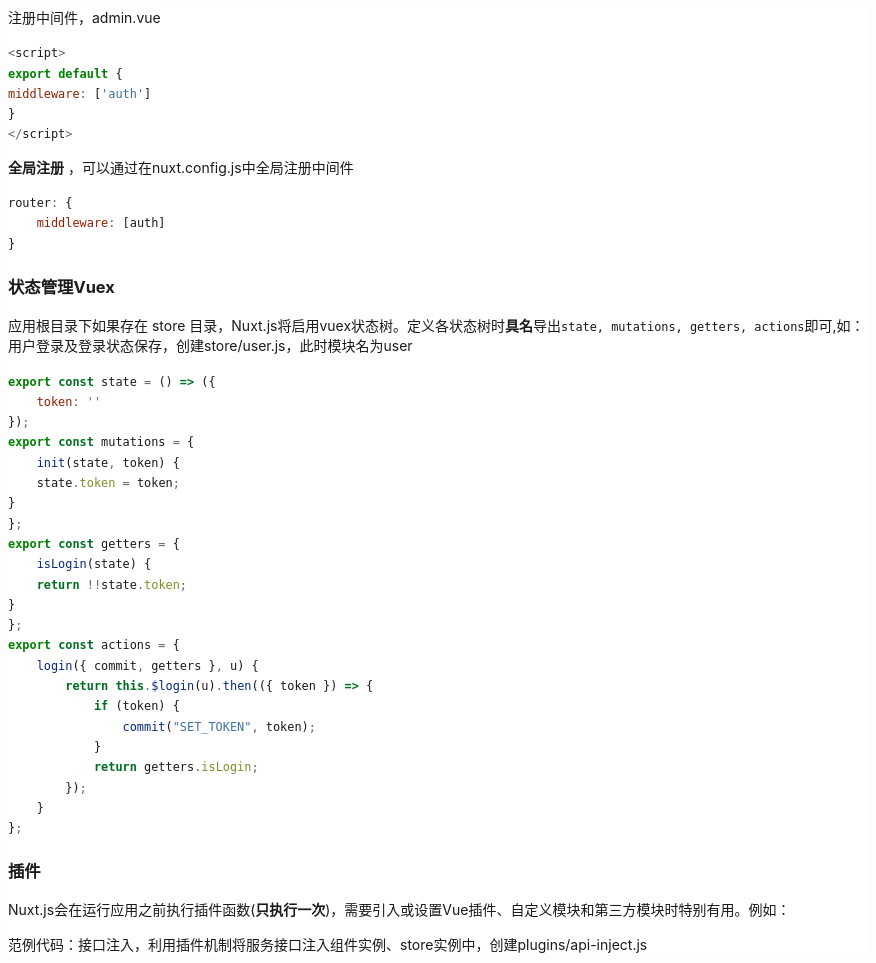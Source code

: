 注册中间件，admin.vue

```javascript
<script>
export default {
middleware: ['auth']
}
</script>
```

**全局注册** ，可以通过在nuxt.config.js中全局注册中间件

``` javascript
router: {
    middleware: [auth]
}
```

### 状态管理Vuex

应用根目录下如果存在 store 目录，Nuxt.js将启用vuex状态树。定义各状态树时**具名**导出`state, mutations,
getters, actions`即可,如：用户登录及登录状态保存，创建store/user.js，此时模块名为user

```javascript
export const state = () => ({
	token: ''
});
export const mutations = {
    init(state, token) {
    state.token = token;
}
};
export const getters = {
    isLogin(state) {
    return !!state.token;
}
};
export const actions = {
    login({ commit, getters }, u) {
    	return this.$login(u).then(({ token }) => {
            if (token) {
                commit("SET_TOKEN", token);
            }
            return getters.isLogin;
		});
	}
};
```

### 插件

Nuxt.js会在运行应用之前执行插件函数(**只执行一次**)，需要引入或设置Vue插件、自定义模块和第三方模块时特别有用。例如：

范例代码：接口注入，利用插件机制将服务接口注入组件实例、store实例中，创建plugins/api-inject.js
